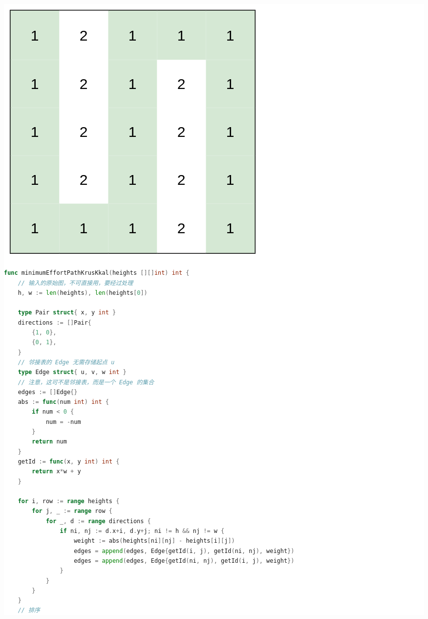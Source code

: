 ![img](./assets/ex3.png)

~~~go
func minimumEffortPathKrusKkal(heights [][]int) int {
    // 输入的原始图，不可直接用，要经过处理
	h, w := len(heights), len(heights[0])

	type Pair struct{ x, y int }
	directions := []Pair{
		{1, 0},
		{0, 1},
	}
    // 邻接表的 Edge 无需存储起点 u
	type Edge struct{ u, v, w int }
    // 注意，这可不是邻接表，而是一个 Edge 的集合
	edges := []Edge{}
	abs := func(num int) int {
		if num < 0 {
			num = -num
		}
		return num
	}
	getId := func(x, y int) int {
		return x*w + y
	}

	for i, row := range heights {
		for j, _ := range row {
			for _, d := range directions {
				if ni, nj := d.x+i, d.y+j; ni != h && nj != w {
					weight := abs(heights[ni][nj] - heights[i][j])
					edges = append(edges, Edge{getId(i, j), getId(ni, nj), weight})
					edges = append(edges, Edge{getId(ni, nj), getId(i, j), weight})
				}
			}
		}
	}
 	// 排序
~~~